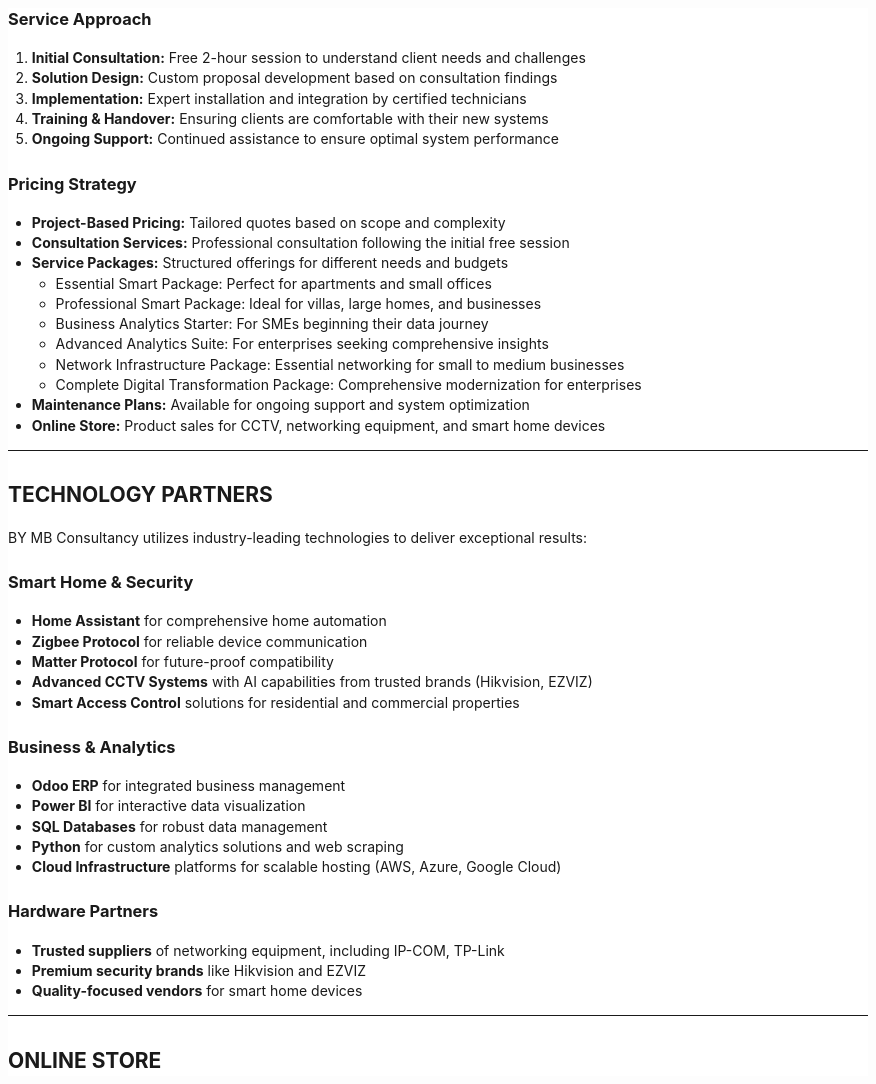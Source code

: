 ### Service Approach
1. **Initial Consultation:** Free 2-hour session to understand client needs and challenges
2. **Solution Design:** Custom proposal development based on consultation findings
3. **Implementation:** Expert installation and integration by certified technicians
4. **Training & Handover:** Ensuring clients are comfortable with their new systems
5. **Ongoing Support:** Continued assistance to ensure optimal system performance

### Pricing Strategy
- **Project-Based Pricing:** Tailored quotes based on scope and complexity
- **Consultation Services:** Professional consultation following the initial free session
- **Service Packages:** Structured offerings for different needs and budgets
  - Essential Smart Package: Perfect for apartments and small offices
  - Professional Smart Package: Ideal for villas, large homes, and businesses
  - Business Analytics Starter: For SMEs beginning their data journey
  - Advanced Analytics Suite: For enterprises seeking comprehensive insights
  - Network Infrastructure Package: Essential networking for small to medium businesses
  - Complete Digital Transformation Package: Comprehensive modernization for enterprises
- **Maintenance Plans:** Available for ongoing support and system optimization
- **Online Store:** Product sales for CCTV, networking equipment, and smart home devices

---

## TECHNOLOGY PARTNERS

BY MB Consultancy utilizes industry-leading technologies to deliver exceptional results:

### Smart Home & Security
- **Home Assistant** for comprehensive home automation
- **Zigbee Protocol** for reliable device communication
- **Matter Protocol** for future-proof compatibility
- **Advanced CCTV Systems** with AI capabilities from trusted brands (Hikvision, EZVIZ)
- **Smart Access Control** solutions for residential and commercial properties

### Business & Analytics
- **Odoo ERP** for integrated business management
- **Power BI** for interactive data visualization
- **SQL Databases** for robust data management
- **Python** for custom analytics solutions and web scraping
- **Cloud Infrastructure** platforms for scalable hosting (AWS, Azure, Google Cloud)

### Hardware Partners
- **Trusted suppliers** of networking equipment, including IP-COM, TP-Link
- **Premium security brands** like Hikvision and EZVIZ
- **Quality-focused vendors** for smart home devices

---

## ONLINE STORE
